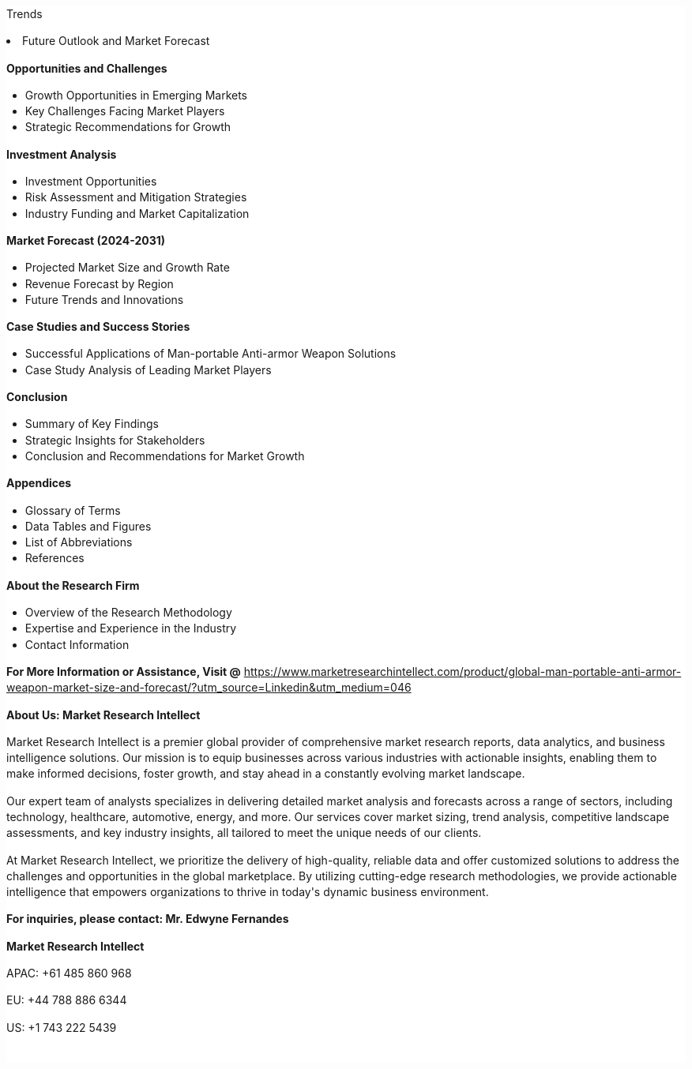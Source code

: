 Trends</li><li>Future Outlook and Market Forecast</li></ul><p><strong>Opportunities and Challenges</strong></p><ul><li>Growth Opportunities in Emerging Markets</li><li>Key Challenges Facing Market Players</li><li>Strategic Recommendations for Growth</li></ul><p><strong>Investment Analysis</strong></p><ul><li>Investment Opportunities</li><li>Risk Assessment and Mitigation Strategies</li><li>Industry Funding and Market Capitalization</li></ul><p><strong>Market Forecast (2024-2031)</strong></p><ul><li>Projected Market Size and Growth Rate</li><li>Revenue Forecast by Region</li><li>Future Trends and Innovations</li></ul><p><strong>Case Studies and Success Stories</strong></p><ul><li>Successful Applications of Man-portable Anti-armor Weapon Solutions</li><li>Case Study Analysis of Leading Market Players</li></ul><p><strong>Conclusion</strong></p><ul><li>Summary of Key Findings</li><li>Strategic Insights for Stakeholders</li><li>Conclusion and Recommendations for Market Growth</li></ul><p><strong>Appendices</strong></p><ul><li>Glossary of Terms</li><li>Data Tables and Figures</li><li>List of Abbreviations</li><li>References</li></ul><p><strong>About the Research Firm</strong></p><ul><li>Overview of the Research Methodology</li><li>Expertise and Experience in the Industry</li><li>Contact Information</li></ul></div><div class="article-main__content" data-test-id="publishing-text-block"><p><span class="font-[700]"><strong>For More Information or Assistance, Visit @</strong>&nbsp;<a href="https://www.marketresearchintellect.com/product/global-man-portable-anti-armor-weapon-market-size-and-forecast/?utm_source=Linkedin&utm_medium=046">https://www.marketresearchintellect.com/product/global-man-portable-anti-armor-weapon-market-size-and-forecast/?utm_source=Linkedin&utm_medium=046</a></span></p><p><strong>About Us: Market Research Intellect</strong></p><p>Market Research Intellect is a premier global provider of comprehensive market research reports, data analytics, and business intelligence solutions. Our mission is to equip businesses across various industries with actionable insights, enabling them to make informed decisions, foster growth, and stay ahead in a constantly evolving market landscape.</p><p>Our expert team of analysts specializes in delivering detailed market analysis and forecasts across a range of sectors, including technology, healthcare, automotive, energy, and more. Our services cover market sizing, trend analysis, competitive landscape assessments, and key industry insights, all tailored to meet the unique needs of our clients.</p><p>At Market Research Intellect, we prioritize the delivery of high-quality, reliable data and offer customized solutions to address the challenges and opportunities in the global marketplace. By utilizing cutting-edge research methodologies, we provide actionable intelligence that empowers organizations to thrive in today's dynamic business environment.</p><p><strong>For inquiries, please contact: Mr. Edwyne Fernandes</strong></p><p><strong>Market Research Intellect</strong></p><p>APAC: +61 485 860 968</p><p>EU: +44 788 886 6344</p><p>US: +1 743 222 5439</p></div><div class="article-main__content" data-test-id="publishing-text-block">&nbsp;</div>
